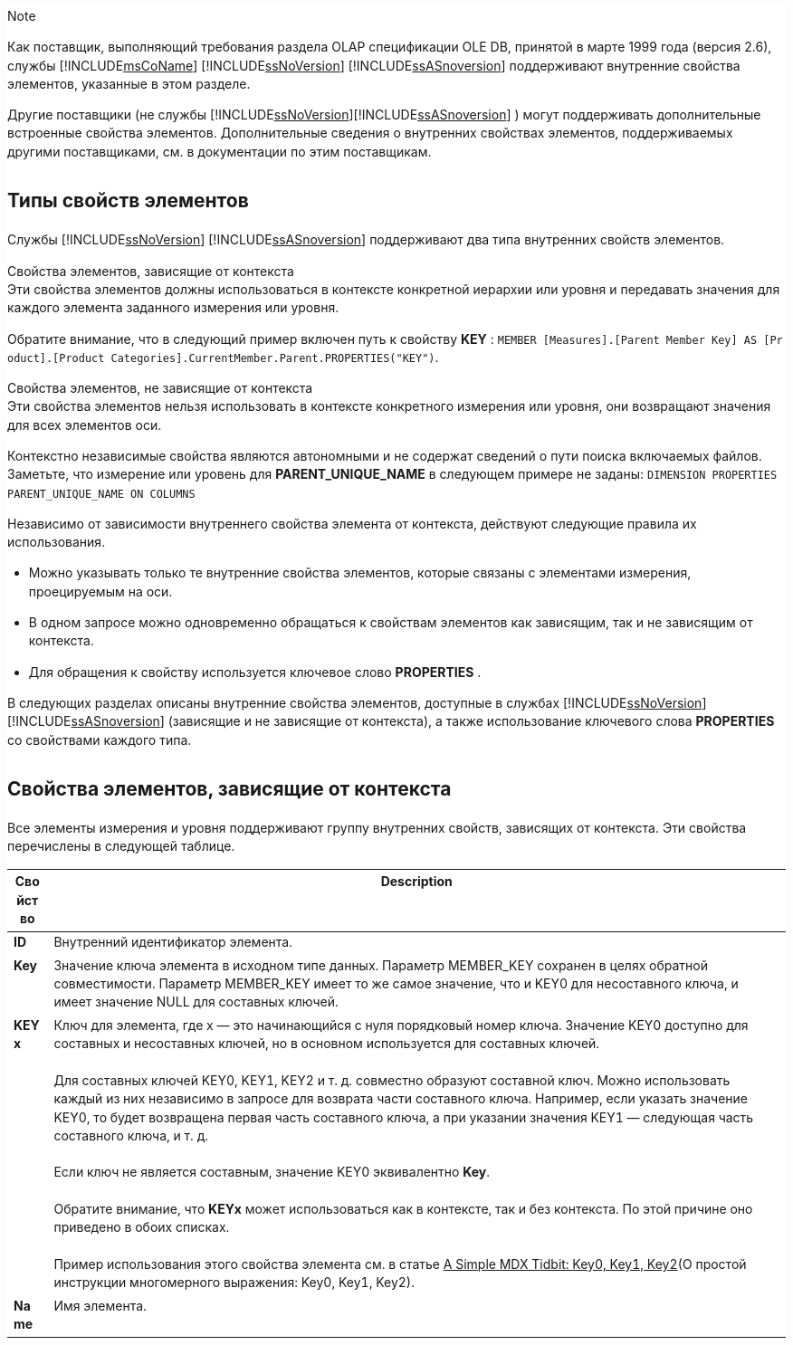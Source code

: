 > [!NOTE]  
>  Как поставщик, выполняющий требования раздела OLAP спецификации OLE DB, принятой в марте 1999 года (версия 2.6), службы [!INCLUDE[msCoName](../../../includes/msconame-md.md)] [!INCLUDE[ssNoVersion](../../../includes/ssnoversion-md.md)] [!INCLUDE[ssASnoversion](../../../includes/ssasnoversion-md.md)] поддерживают внутренние свойства элементов, указанные в этом разделе.  
>   
>  Другие поставщики (не службы [!INCLUDE[ssNoVersion](../../../includes/ssnoversion-md.md)][!INCLUDE[ssASnoversion](../../../includes/ssasnoversion-md.md)] ) могут поддерживать дополнительные встроенные свойства элементов. Дополнительные сведения о внутренних свойствах элементов, поддерживаемых другими поставщиками, см. в документации по этим поставщикам.  
  
## <a name="types-of-member-properties"></a>Типы свойств элементов  
 Службы [!INCLUDE[ssNoVersion](../../../includes/ssnoversion-md.md)] [!INCLUDE[ssASnoversion](../../../includes/ssasnoversion-md.md)] поддерживают два типа внутренних свойств элементов.  
  
 Свойства элементов, зависящие от контекста  
 Эти свойства элементов должны использоваться в контексте конкретной иерархии или уровня и передавать значения для каждого элемента заданного измерения или уровня.  
  
 Обратите внимание, что в следующий пример включен путь к свойству **KEY** : `MEMBER [Measures].[Parent Member Key] AS [Product].[Product Categories].CurrentMember.Parent.PROPERTIES("KEY")`.  
  
 Свойства элементов, не зависящие от контекста  
 Эти свойства элементов нельзя использовать в контексте конкретного измерения или уровня, они возвращают значения для всех элементов оси.  
  
 Контекстно независимые свойства являются автономными и не содержат сведений о пути поиска включаемых файлов. Заметьте, что измерение или уровень для **PARENT_UNIQUE_NAME** в следующем примере не заданы: `DIMENSION PROPERTIES PARENT_UNIQUE_NAME ON COLUMNS`  
  
 Независимо от зависимости внутреннего свойства элемента от контекста, действуют следующие правила их использования.  
  
-   Можно указывать только те внутренние свойства элементов, которые связаны с элементами измерения, проецируемым на оси.  
  
-   В одном запросе можно одновременно обращаться к свойствам элементов как зависящим, так и не зависящим от контекста.  
  
-   Для обращения к свойству используется ключевое слово **PROPERTIES** .  
  
 В следующих разделах описаны внутренние свойства элементов, доступные в службах [!INCLUDE[ssNoVersion](../../../includes/ssnoversion-md.md)][!INCLUDE[ssASnoversion](../../../includes/ssasnoversion-md.md)] (зависящие и не зависящие от контекста), а также использование ключевого слова **PROPERTIES** со свойствами каждого типа.  
  
## <a name="context-sensitive-member-properties"></a>Свойства элементов, зависящие от контекста  
 Все элементы измерения и уровня поддерживают группу внутренних свойств, зависящих от контекста. Эти свойства перечислены в следующей таблице.  
  
|Свойство|Description|  
|--------------|-----------------|  
|**ID**|Внутренний идентификатор элемента.|  
|**Key**|Значение ключа элемента в исходном типе данных. Параметр MEMBER_KEY сохранен в целях обратной совместимости.  Параметр MEMBER_KEY имеет то же самое значение, что и KEY0 для несоставного ключа, и имеет значение NULL для составных ключей.|  
|**KEYx**|Ключ для элемента, где x — это начинающийся с нуля порядковый номер ключа. Значение KEY0 доступно для составных и несоставных ключей, но в основном используется для составных ключей.<br /><br /> Для составных ключей KEY0, KEY1, KEY2 и т. д. совместно образуют составной ключ. Можно использовать каждый из них независимо в запросе для возврата части составного ключа. Например, если указать значение KEY0, то будет возвращена первая часть составного ключа, а при указании значения KEY1 — следующая часть составного ключа, и т. д.<br /><br /> Если ключ не является составным, значение KEY0 эквивалентно **Key**.<br /><br /> Обратите внимание, что **KEYx** может использоваться как в контексте, так и без контекста. По этой причине оно приведено в обоих списках.<br /><br /> Пример использования этого свойства элемента см. в статье [A Simple MDX Tidbit: Key0, Key1, Key2](http://go.microsoft.com/fwlink/?LinkId=317364)(О простой инструкции многомерного выражения: Key0, Key1, Key2).|  
|**Name**|Имя элемента.|  
  